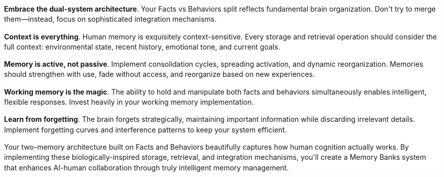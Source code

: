 **Embrace the dual-system architecture**. Your Facts vs Behaviors split reflects fundamental brain organization. Don't try to merge them—instead, focus on sophisticated integration mechanisms.

**Context is everything**. Human memory is exquisitely context-sensitive. Every storage and retrieval operation should consider the full context: environmental state, recent history, emotional tone, and current goals.

**Memory is active, not passive**. Implement consolidation cycles, spreading activation, and dynamic reorganization. Memories should strengthen with use, fade without access, and reorganize based on new experiences.

**Working memory is the magic**. The ability to hold and manipulate both facts and behaviors simultaneously enables intelligent, flexible responses. Invest heavily in your working memory implementation.

**Learn from forgetting**. The brain forgets strategically, maintaining important information while discarding irrelevant details. Implement forgetting curves and interference patterns to keep your system efficient.

Your two-memory architecture built on Facts and Behaviors beautifully captures how human cognition actually works. By implementing these biologically-inspired storage, retrieval, and integration mechanisms, you'll create a Memory Banks system that enhances AI-human collaboration through truly intelligent memory management.